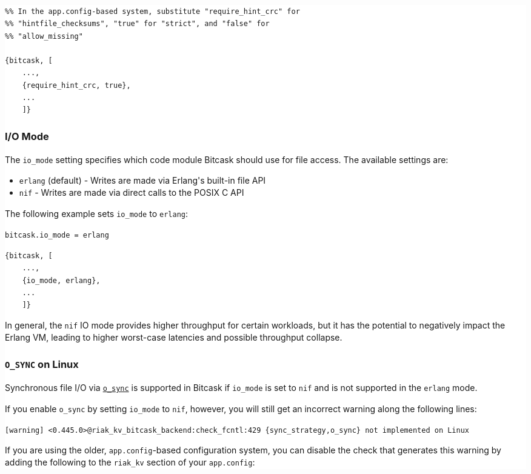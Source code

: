 ```appconfig
%% In the app.config-based system, substitute "require_hint_crc" for
%% "hintfile_checksums", "true" for "strict", and "false" for
%% "allow_missing"

{bitcask, [
    ...,
    {require_hint_crc, true},
    ...
    ]}
```

### I/O Mode

The `io_mode` setting specifies which code module Bitcask should use for 
file access. The available settings are:

* `erlang` (default) - Writes are made via Erlang's built-in file API
* `nif` - Writes are made via direct calls to the POSIX C API

The following example sets `io_mode` to `erlang`:

```riakconf
bitcask.io_mode = erlang
```

```appconfig
{bitcask, [
    ...,
    {io_mode, erlang},
    ...
    ]}
```

In general, the `nif` IO mode provides higher throughput for certain
workloads, but it has the potential to negatively impact the Erlang VM,
leading to higher worst-case latencies and possible throughput collapse.

### `O_SYNC` on Linux

Synchronous file I/O via
[`o_sync`](http://linux.about.com/od/commands/l/blcmdl2_open.htm) is
supported in Bitcask if `io_mode` is set to `nif` and is not supported
in the `erlang` mode.

If you enable `o_sync` by setting `io_mode` to `nif`, however, you will
still get an incorrect warning along the following lines:

```log
[warning] <0.445.0>@riak_kv_bitcask_backend:check_fcntl:429 {sync_strategy,o_sync} not implemented on Linux
```

If you are using the older, `app.config`-based configuration system, you
can disable the check that generates this warning by adding the
following to the `riak_kv` section of your `app.config`:


[github bitcask]: https://github.com/basho/bitcask
[bitcask design pdf]: http://basho.com/assets/bitcask-intro.pdf
[use admin riak cli]: {{<baseurl>}}riak/kv/3.0.7/using/admin/riak-cli
[config reference]: {{<baseurl>}}riak/kv/3.0.7/configuring/reference
[glossary vnode]: {{<baseurl>}}riak/kv/3.0.7/learn/glossary/#vnode
[learn clusters]: {{<baseurl>}}riak/kv/3.0.7/learn/concepts/clusters
[plan backend multi]: {{<baseurl>}}riak/kv/3.0.7/setup/planning/backend/multi
[glossary aae]: {{<baseurl>}}riak/kv/3.0.7/learn/glossary/#active-anti-entropy-aae
[perf open files]: {{<baseurl>}}riak/kv/3.0.7/using/performance/open-files-limit
[plan bitcask capacity]: {{<baseurl>}}riak/kv/3.0.7/setup/planning/bitcask-capacity-calc
[usage delete objects]: {{<baseurl>}}riak/kv/3.0.7/developing/usage/deleting-objects